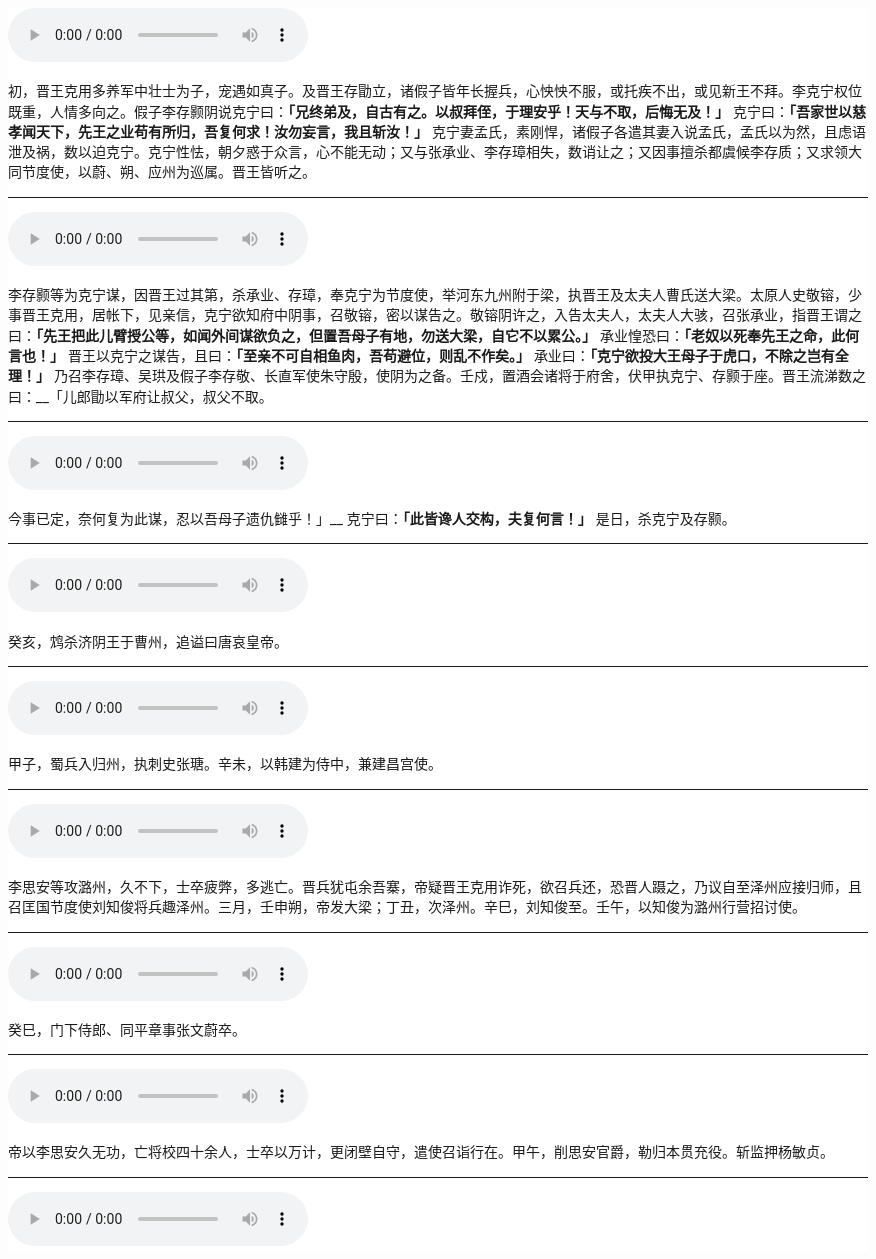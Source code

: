 ![](assets/audios/266/77.mp3)

初，晋王克用多养军中壮士为子，宠遇如真子。及晋王存勖立，诸假子皆年长握兵，心怏怏不服，或托疾不出，或见新王不拜。李克宁权位既重，人情多向之。假子李存颢阴说克宁曰：__「兄终弟及，自古有之。以叔拜侄，于理安乎！天与不取，后悔无及！」__ 克宁曰：__「吾家世以慈孝闻天下，先王之业苟有所归，吾复何求！汝勿妄言，我且斩汝！」__ 克宁妻孟氏，素刚悍，诸假子各遣其妻入说孟氏，孟氏以为然，且虑语泄及祸，数以迫克宁。克宁性怯，朝夕惑于众言，心不能无动；又与张承业、李存璋相失，数诮让之；又因事擅杀都虞候李存质；又求领大同节度使，以蔚、朔、应州为巡属。晋王皆听之。

---

![](assets/audios/266/78.mp3)

李存颢等为克宁谋，因晋王过其第，杀承业、存璋，奉克宁为节度使，举河东九州附于梁，执晋王及太夫人曹氏送大梁。太原人史敬镕，少事晋王克用，居帐下，见亲信，克宁欲知府中阴事，召敬镕，密以谋告之。敬镕阴许之，入告太夫人，太夫人大骇，召张承业，指晋王谓之曰：__「先王把此儿臂授公等，如闻外间谋欲负之，但置吾母子有地，勿送大梁，自它不以累公。」__ 承业惶恐曰：__「老奴以死奉先王之命，此何言也！」__ 晋王以克宁之谋告，且曰：__「至亲不可自相鱼肉，吾苟避位，则乱不作矣。」__ 承业曰：__「克宁欲投大王母子于虎口，不除之岂有全理！」__ 乃召李存璋、吴珙及假子李存敬、长直军使朱守殷，使阴为之备。壬戍，置酒会诸将于府舍，伏甲执克宁、存颢于座。晋王流涕数之曰：__「儿郎勖以军府让叔父，叔父不取。

---

![](assets/audios/266/79.mp3)

今事已定，奈何复为此谋，忍以吾母子遗仇雠乎！」__ 克宁曰：__「此皆谗人交构，夫复何言！」__ 是日，杀克宁及存颢。

---

![](assets/audios/266/80.mp3)

癸亥，鸩杀济阴王于曹州，追谥曰唐哀皇帝。

---

![](assets/audios/266/81.mp3)

甲子，蜀兵入归州，执刺史张瑭。辛未，以韩建为侍中，兼建昌宫使。

---

![](assets/audios/266/82.mp3)

李思安等攻潞州，久不下，士卒疲弊，多逃亡。晋兵犹屯余吾寨，帝疑晋王克用诈死，欲召兵还，恐晋人蹑之，乃议自至泽州应接归师，且召匡国节度使刘知俊将兵趣泽州。三月，壬申朔，帝发大梁；丁丑，次泽州。辛巳，刘知俊至。壬午，以知俊为潞州行营招讨使。

---

![](assets/audios/266/83.mp3)

癸巳，门下侍郎、同平章事张文蔚卒。

---

![](assets/audios/266/84.mp3)

帝以李思安久无功，亡将校四十余人，士卒以万计，更闭壁自守，遣使召诣行在。甲午，削思安官爵，勒归本贯充役。斩监押杨敏贞。

---

![](assets/audios/266/85.mp3)
